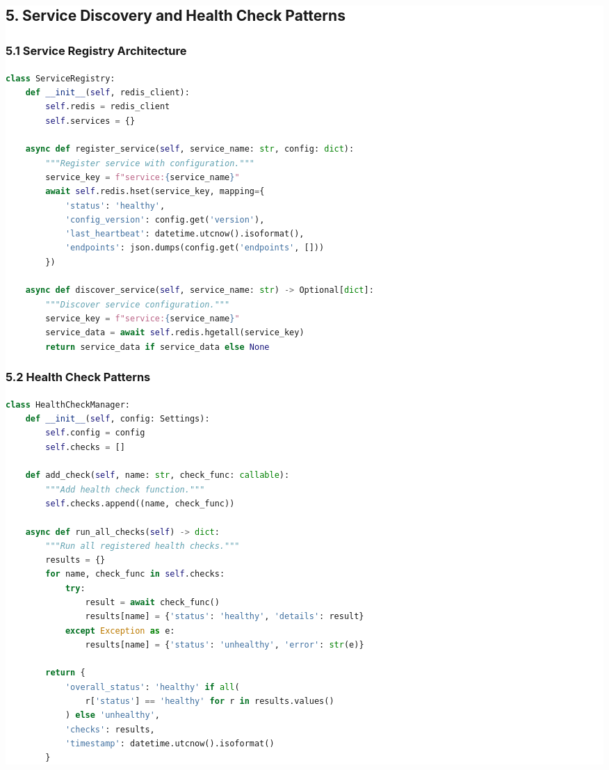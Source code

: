 ## 5. Service Discovery and Health Check Patterns

### 5.1 Service Registry Architecture
```python
class ServiceRegistry:
    def __init__(self, redis_client):
        self.redis = redis_client
        self.services = {}
    
    async def register_service(self, service_name: str, config: dict):
        """Register service with configuration."""
        service_key = f"service:{service_name}"
        await self.redis.hset(service_key, mapping={
            'status': 'healthy',
            'config_version': config.get('version'),
            'last_heartbeat': datetime.utcnow().isoformat(),
            'endpoints': json.dumps(config.get('endpoints', []))
        })
    
    async def discover_service(self, service_name: str) -> Optional[dict]:
        """Discover service configuration."""
        service_key = f"service:{service_name}"
        service_data = await self.redis.hgetall(service_key)
        return service_data if service_data else None
```

### 5.2 Health Check Patterns
```python
class HealthCheckManager:
    def __init__(self, config: Settings):
        self.config = config
        self.checks = []
    
    def add_check(self, name: str, check_func: callable):
        """Add health check function."""
        self.checks.append((name, check_func))
    
    async def run_all_checks(self) -> dict:
        """Run all registered health checks."""
        results = {}
        for name, check_func in self.checks:
            try:
                result = await check_func()
                results[name] = {'status': 'healthy', 'details': result}
            except Exception as e:
                results[name] = {'status': 'unhealthy', 'error': str(e)}
        
        return {
            'overall_status': 'healthy' if all(
                r['status'] == 'healthy' for r in results.values()
            ) else 'unhealthy',
            'checks': results,
            'timestamp': datetime.utcnow().isoformat()
        }
```
